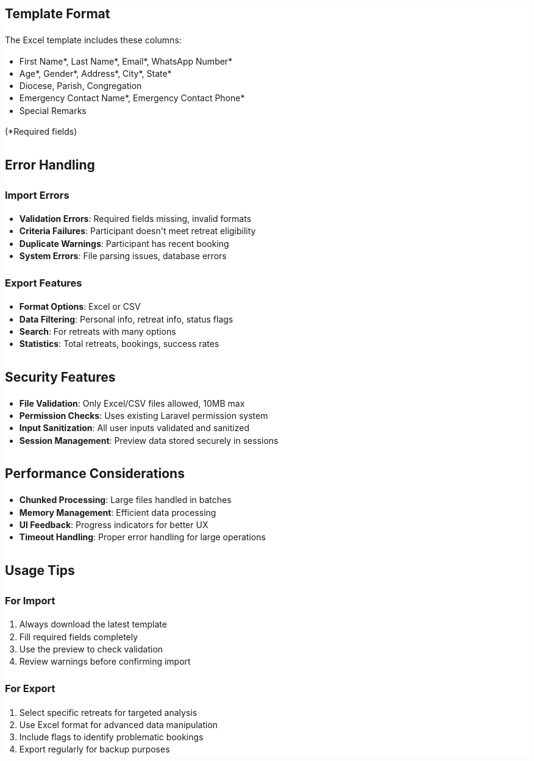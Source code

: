 ## Template Format

The Excel template includes these columns:
- First Name*, Last Name*, Email*, WhatsApp Number*
- Age*, Gender*, Address*, City*, State*
- Diocese, Parish, Congregation
- Emergency Contact Name*, Emergency Contact Phone*
- Special Remarks

(*Required fields)

## Error Handling

### Import Errors
- **Validation Errors**: Required fields missing, invalid formats
- **Criteria Failures**: Participant doesn't meet retreat eligibility
- **Duplicate Warnings**: Participant has recent booking
- **System Errors**: File parsing issues, database errors

### Export Features
- **Format Options**: Excel or CSV
- **Data Filtering**: Personal info, retreat info, status flags
- **Search**: For retreats with many options
- **Statistics**: Total retreats, bookings, success rates

## Security Features

- **File Validation**: Only Excel/CSV files allowed, 10MB max
- **Permission Checks**: Uses existing Laravel permission system
- **Input Sanitization**: All user inputs validated and sanitized
- **Session Management**: Preview data stored securely in sessions

## Performance Considerations

- **Chunked Processing**: Large files handled in batches
- **Memory Management**: Efficient data processing
- **UI Feedback**: Progress indicators for better UX
- **Timeout Handling**: Proper error handling for large operations

## Usage Tips

### For Import
1. Always download the latest template
2. Fill required fields completely
3. Use the preview to check validation
4. Review warnings before confirming import

### For Export
1. Select specific retreats for targeted analysis
2. Use Excel format for advanced data manipulation
3. Include flags to identify problematic bookings
4. Export regularly for backup purposes
